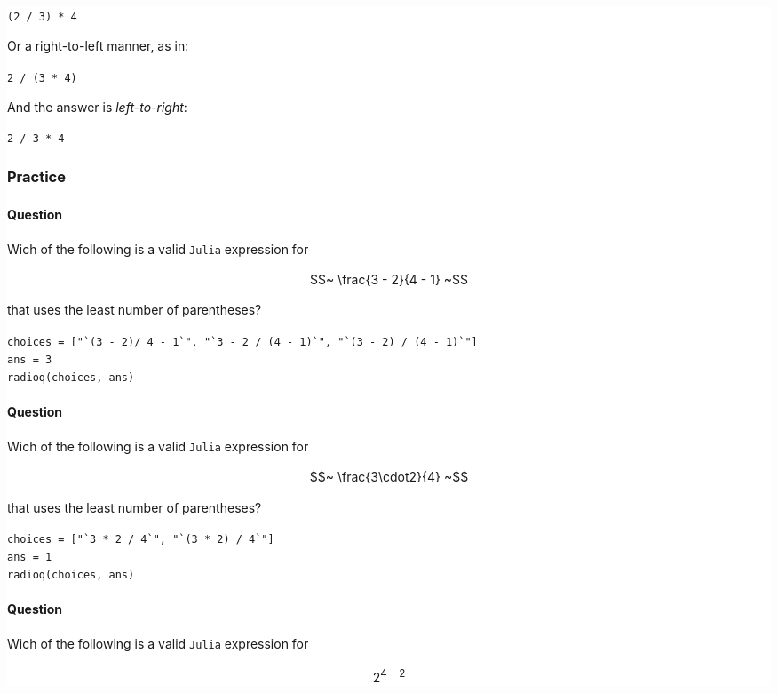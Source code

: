 ```
(2 / 3) * 4
```

Or a right-to-left manner, as in:

```
2 / (3 * 4)
```

And the answer is *left-to-right*:

```
2 / 3 * 4
```

### Practice

#### Question

Wich of the following is a valid `Julia` expression for

$$~
\frac{3 - 2}{4 - 1}
~$$

that uses the least number of parentheses?

```
choices = ["`(3 - 2)/ 4 - 1`", "`3 - 2 / (4 - 1)`", "`(3 - 2) / (4 - 1)`"]
ans = 3
radioq(choices, ans)
```




#### Question

Wich of the following is a valid `Julia` expression for

$$~
\frac{3\cdot2}{4}
~$$

that uses the least number of parentheses?

```
choices = ["`3 * 2 / 4`", "`(3 * 2) / 4`"]
ans = 1
radioq(choices, ans)
```


#### Question

Wich of the following is a valid `Julia` expression for

$$~
2^{4 - 2}
~$$

